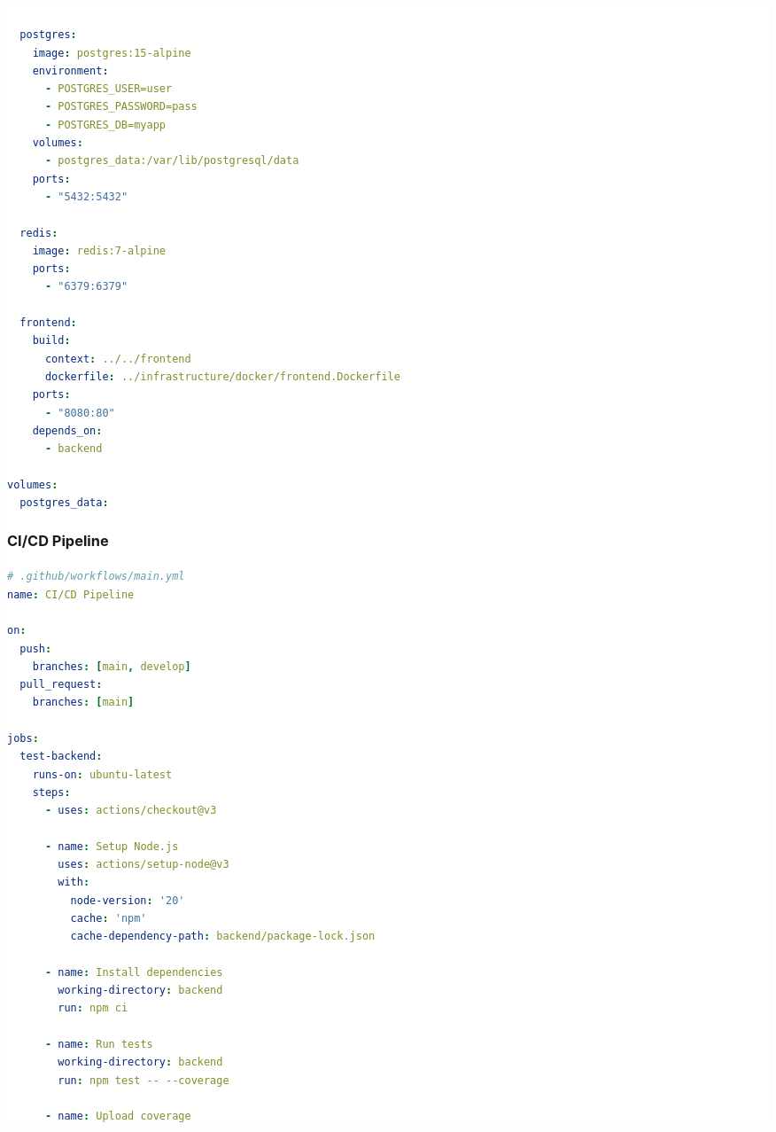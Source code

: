 ```yaml

  postgres:
    image: postgres:15-alpine
    environment:
      - POSTGRES_USER=user
      - POSTGRES_PASSWORD=pass
      - POSTGRES_DB=myapp
    volumes:
      - postgres_data:/var/lib/postgresql/data
    ports:
      - "5432:5432"

  redis:
    image: redis:7-alpine
    ports:
      - "6379:6379"

  frontend:
    build:
      context: ../../frontend
      dockerfile: ../infrastructure/docker/frontend.Dockerfile
    ports:
      - "8080:80"
    depends_on:
      - backend

volumes:
  postgres_data:
```

### CI/CD Pipeline
``` yaml
# .github/workflows/main.yml
name: CI/CD Pipeline

on:
  push:
    branches: [main, develop]
  pull_request:
    branches: [main]

jobs:
  test-backend:
    runs-on: ubuntu-latest
    steps:
      - uses: actions/checkout@v3
      
      - name: Setup Node.js
        uses: actions/setup-node@v3
        with:
          node-version: '20'
          cache: 'npm'
          cache-dependency-path: backend/package-lock.json
      
      - name: Install dependencies
        working-directory: backend
        run: npm ci
      
      - name: Run tests
        working-directory: backend
        run: npm test -- --coverage
      
      - name: Upload coverage
```